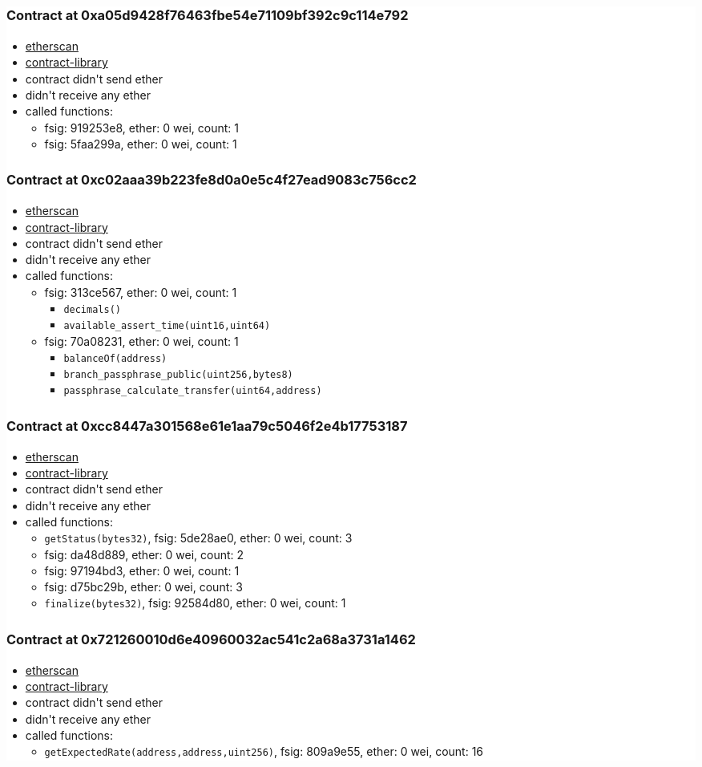 
### Contract at 0xa05d9428f76463fbe54e71109bf392c9c114e792

* [etherscan](https://etherscan.io/address/0xa05d9428f76463fbe54e71109bf392c9c114e792)
* [contract-library](https://contract-library.com/contracts/Ethereum/a05d9428f76463fbe54e71109bf392c9c114e792)
* contract didn't send ether
* didn't receive any ether
* called functions:
    * fsig: 919253e8, ether: 0 wei, count: 1
    * fsig: 5faa299a, ether: 0 wei, count: 1


### Contract at 0xc02aaa39b223fe8d0a0e5c4f27ead9083c756cc2

* [etherscan](https://etherscan.io/address/0xc02aaa39b223fe8d0a0e5c4f27ead9083c756cc2)
* [contract-library](https://contract-library.com/contracts/Ethereum/c02aaa39b223fe8d0a0e5c4f27ead9083c756cc2)
* contract didn't send ether
* didn't receive any ether
* called functions:
    * fsig: 313ce567, ether: 0 wei, count: 1
        * `decimals()`
        * `available_assert_time(uint16,uint64)`
    * fsig: 70a08231, ether: 0 wei, count: 1
        * `balanceOf(address)`
        * `branch_passphrase_public(uint256,bytes8)`
        * `passphrase_calculate_transfer(uint64,address)`


### Contract at 0xcc8447a301568e61e1aa79c5046f2e4b17753187

* [etherscan](https://etherscan.io/address/0xcc8447a301568e61e1aa79c5046f2e4b17753187)
* [contract-library](https://contract-library.com/contracts/Ethereum/cc8447a301568e61e1aa79c5046f2e4b17753187)
* contract didn't send ether
* didn't receive any ether
* called functions:
    * `getStatus(bytes32)`, fsig: 5de28ae0, ether: 0 wei, count: 3
    * fsig: da48d889, ether: 0 wei, count: 2
    * fsig: 97194bd3, ether: 0 wei, count: 1
    * fsig: d75bc29b, ether: 0 wei, count: 3
    * `finalize(bytes32)`, fsig: 92584d80, ether: 0 wei, count: 1


### Contract at 0x721260010d6e40960032ac541c2a68a3731a1462

* [etherscan](https://etherscan.io/address/0x721260010d6e40960032ac541c2a68a3731a1462)
* [contract-library](https://contract-library.com/contracts/Ethereum/721260010d6e40960032ac541c2a68a3731a1462)
* contract didn't send ether
* didn't receive any ether
* called functions:
    * `getExpectedRate(address,address,uint256)`, fsig: 809a9e55, ether: 0 wei, count: 16
